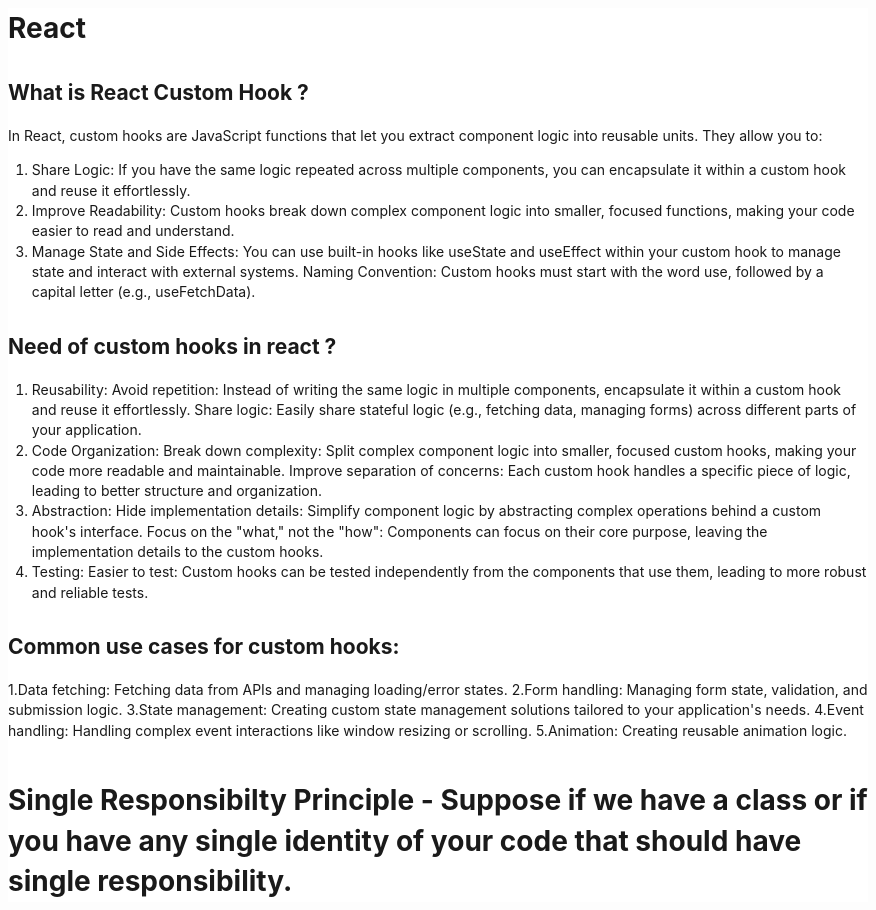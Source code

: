 # React


## What is React Custom Hook ?
In React, custom hooks are JavaScript functions that let you extract component logic into reusable units. They allow you to:
1. Share Logic: If you have the same logic repeated across multiple components, you can encapsulate it within a custom hook and reuse it effortlessly.
2. Improve Readability: Custom hooks break down complex component logic into smaller, focused functions, making your code easier to read and understand.
3. Manage State and Side Effects: You can use built-in hooks like useState and useEffect within your custom hook to manage state and interact with external systems.
Naming Convention: Custom hooks must start with the word use, followed by a capital letter (e.g., useFetchData).
## Need of custom hooks in react ?
1. Reusability:
Avoid repetition:
Instead of writing the same logic in multiple components, encapsulate it within a custom hook and reuse it effortlessly.
Share logic:
Easily share stateful logic (e.g., fetching data, managing forms) across different parts of your application.
2. Code Organization:
Break down complexity:
Split complex component logic into smaller, focused custom hooks, making your code more readable and maintainable.
Improve separation of concerns:
Each custom hook handles a specific piece of logic, leading to better structure and organization.
3. Abstraction:
Hide implementation details:
Simplify component logic by abstracting complex operations behind a custom hook's interface.
Focus on the "what," not the "how":
Components can focus on their core purpose, leaving the implementation details to the custom hooks.
4. Testing:
Easier to test: Custom hooks can be tested independently from the components that use them, leading to more robust and reliable tests.
## Common use cases for custom hooks:
1.Data fetching: Fetching data from APIs and managing loading/error states.
2.Form handling: Managing form state, validation, and submission logic.
3.State management: Creating custom state management solutions tailored to your application's needs.
4.Event handling: Handling complex event interactions like window resizing or scrolling.
5.Animation: Creating reusable animation logic.

# Single Responsibilty Principle - Suppose if we have a class or if you have any single identity of your code that should have single responsibility.
